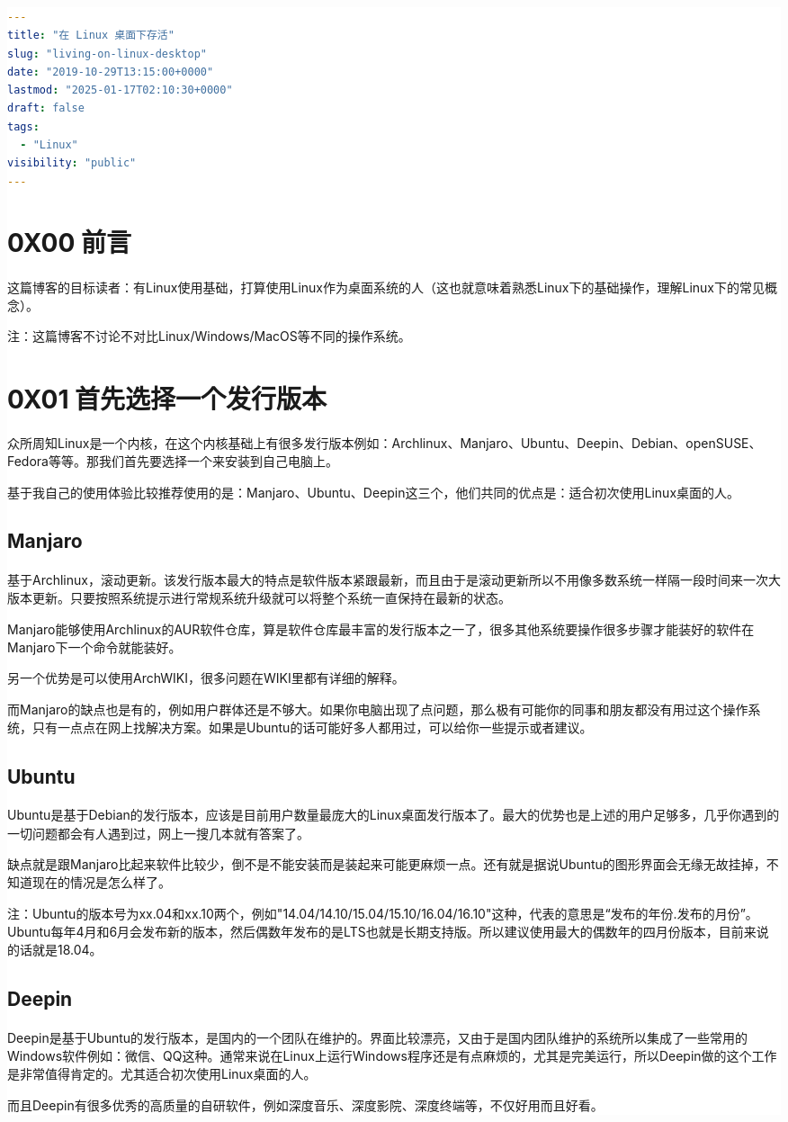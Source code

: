 ```yaml
---
title: "在 Linux 桌面下存活"
slug: "living-on-linux-desktop"
date: "2019-10-29T13:15:00+0000"
lastmod: "2025-01-17T02:10:30+0000"
draft: false
tags:
  - "Linux"
visibility: "public"
---
```

# 0X00 前言

这篇博客的目标读者：有Linux使用基础，打算使用Linux作为桌面系统的人（这也就意味着熟悉Linux下的基础操作，理解Linux下的常见概念）。

注：这篇博客不讨论不对比Linux/Windows/MacOS等不同的操作系统。

# 0X01 首先选择一个发行版本

众所周知Linux是一个内核，在这个内核基础上有很多发行版本例如：Archlinux、Manjaro、Ubuntu、Deepin、Debian、openSUSE、Fedora等等。那我们首先要选择一个来安装到自己电脑上。

基于我自己的使用体验比较推荐使用的是：Manjaro、Ubuntu、Deepin这三个，他们共同的优点是：适合初次使用Linux桌面的人。

## Manjaro

基于Archlinux，滚动更新。该发行版本最大的特点是软件版本紧跟最新，而且由于是滚动更新所以不用像多数系统一样隔一段时间来一次大版本更新。只要按照系统提示进行常规系统升级就可以将整个系统一直保持在最新的状态。

Manjaro能够使用Archlinux的AUR软件仓库，算是软件仓库最丰富的发行版本之一了，很多其他系统要操作很多步骤才能装好的软件在Manjaro下一个命令就能装好。

另一个优势是可以使用ArchWIKI，很多问题在WIKI里都有详细的解释。

而Manjaro的缺点也是有的，例如用户群体还是不够大。如果你电脑出现了点问题，那么极有可能你的同事和朋友都没有用过这个操作系统，只有一点点在网上找解决方案。如果是Ubuntu的话可能好多人都用过，可以给你一些提示或者建议。

## Ubuntu

Ubuntu是基于Debian的发行版本，应该是目前用户数量最庞大的Linux桌面发行版本了。最大的优势也是上述的用户足够多，几乎你遇到的一切问题都会有人遇到过，网上一搜几本就有答案了。

缺点就是跟Manjaro比起来软件比较少，倒不是不能安装而是装起来可能更麻烦一点。还有就是据说Ubuntu的图形界面会无缘无故挂掉，不知道现在的情况是怎么样了。

注：Ubuntu的版本号为xx.04和xx.10两个，例如"14.04/14.10/15.04/15.10/16.04/16.10"这种，代表的意思是“发布的年份.发布的月份”。Ubuntu每年4月和6月会发布新的版本，然后偶数年发布的是LTS也就是长期支持版。所以建议使用最大的偶数年的四月份版本，目前来说的话就是18.04。

## Deepin

Deepin是基于Ubuntu的发行版本，是国内的一个团队在维护的。界面比较漂亮，又由于是国内团队维护的系统所以集成了一些常用的Windows软件例如：微信、QQ这种。通常来说在Linux上运行Windows程序还是有点麻烦的，尤其是完美运行，所以Deepin做的这个工作是非常值得肯定的。尤其适合初次使用Linux桌面的人。

而且Deepin有很多优秀的高质量的自研软件，例如深度音乐、深度影院、深度终端等，不仅好用而且好看。
